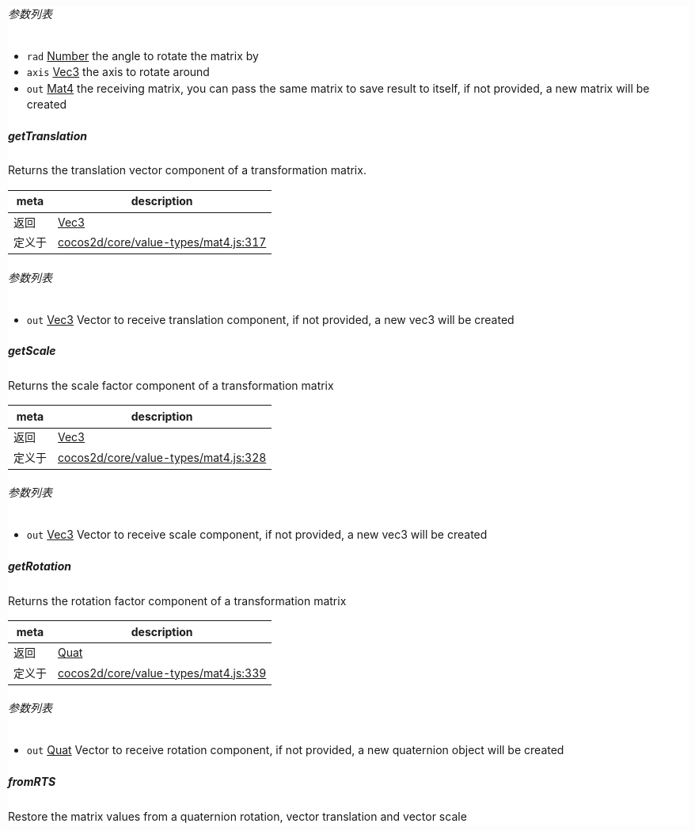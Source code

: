 ###### 参数列表
- `rad` <a href="https://developer.mozilla.org/en/JavaScript/Reference/Global_Objects/Number" class="crosslink external" target="_blank">Number</a> the angle to rotate the matrix by
- `axis` <a href="../classes/Vec3.html" class="crosslink">Vec3</a> the axis to rotate around
- `out` <a href="../classes/Mat4.html" class="crosslink">Mat4</a> the receiving matrix, you can pass the same matrix to save result to itself, if not provided, a new matrix will be created


##### getTranslation

Returns the translation vector component of a transformation matrix.

| meta | description |
|------|-------------|
| 返回 | <a href="../classes/Vec3.html" class="crosslink">Vec3</a> 
| 定义于 | [cocos2d/core/value-types/mat4.js:317](https://github.com/cocos-creator/engine/blob/75ac6640e7f40c3c34c913047be42ae5f8a96d74/cocos2d/core/value-types/mat4.js#L317) |

###### 参数列表
- `out` <a href="../classes/Vec3.html" class="crosslink">Vec3</a> Vector to receive translation component, if not provided, a new vec3 will be created


##### getScale

Returns the scale factor component of a transformation matrix

| meta | description |
|------|-------------|
| 返回 | <a href="../classes/Vec3.html" class="crosslink">Vec3</a> 
| 定义于 | [cocos2d/core/value-types/mat4.js:328](https://github.com/cocos-creator/engine/blob/75ac6640e7f40c3c34c913047be42ae5f8a96d74/cocos2d/core/value-types/mat4.js#L328) |

###### 参数列表
- `out` <a href="../classes/Vec3.html" class="crosslink">Vec3</a> Vector to receive scale component, if not provided, a new vec3 will be created


##### getRotation

Returns the rotation factor component of a transformation matrix

| meta | description |
|------|-------------|
| 返回 | <a href="../classes/Quat.html" class="crosslink">Quat</a> 
| 定义于 | [cocos2d/core/value-types/mat4.js:339](https://github.com/cocos-creator/engine/blob/75ac6640e7f40c3c34c913047be42ae5f8a96d74/cocos2d/core/value-types/mat4.js#L339) |

###### 参数列表
- `out` <a href="../classes/Quat.html" class="crosslink">Quat</a> Vector to receive rotation component, if not provided, a new quaternion object will be created


##### fromRTS

Restore the matrix values from a quaternion rotation, vector translation and vector scale
